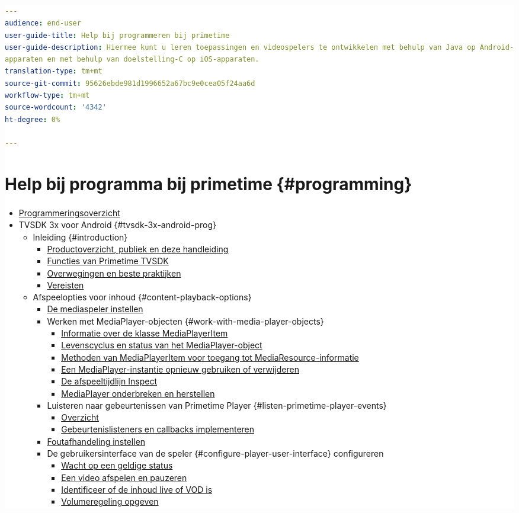 ```yaml
---
audience: end-user
user-guide-title: Help bij programmeren bij primetime
user-guide-description: Hiermee kunt u leren toepassingen en videospelers te ontwikkelen met behulp van Java op Android-apparaten en met behulp van doelstelling-C op iOS-apparaten.
translation-type: tm+mt
source-git-commit: 95626ebde981d1996652a67bc9e0cea05f24aa6d
workflow-type: tm+mt
source-wordcount: '4342'
ht-degree: 0%

---
```



# Help bij programma bij primetime {#programming}

+ [Programmeringsoverzicht](home.md)
+ TVSDK 3x voor Android {#tvsdk-3x-android-prog}
   + Inleiding {#introduction}
      + [Productoverzicht, publiek en deze handleiding](tvsdk-3x-android-prog/android-3x-introduction/overview-prod-audience-guide/android-3x-overview-prod-audience-guide.md)
      + [Functies van Primetime TVSDK](tvsdk-3x-android-prog/android-3x-introduction/overview-prod-audience-guide/android-3x-overview-of-the-player.md)
      + [Overwegingen en beste praktijken](tvsdk-3x-android-prog/android-3x-introduction/overview-prod-audience-guide/android-3x-considerations.md)
      + [Vereisten](tvsdk-3x-android-prog/android-3x-introduction/android-3x-requirements.md)
   + Afspeelopties voor inhoud {#content-playback-options}
      + [De mediaspeler instellen](tvsdk-3x-android-prog/android-3x-content-playback-options-android2/android-3x-mediaplayer-set-up-android.md)
      + Werken met MediaPlayer-objecten {#work-with-media-player-objects}
         + [Informatie over de klasse MediaPlayerItem](tvsdk-3x-android-prog/android-3x-content-playback-options-android2/mediaplayerobjects-working-with/android-3x-mediaplayeritem-class-about.md)
         + [Levenscyclus en status van het MediaPlayer-object](tvsdk-3x-android-prog/android-3x-content-playback-options-android2/mediaplayerobjects-working-with/android-3x-mediaplayer-object-lifecycle-states.md)
         + [Methoden van MediaPlayerItem voor toegang tot MediaResource-informatie](tvsdk-3x-android-prog/android-3x-content-playback-options-android2/mediaplayerobjects-working-with/android-3x-mediaplayeritem-accessing-mediaresource.md)
         + [Een MediaPlayer-instantie opnieuw gebruiken of verwijderen](tvsdk-3x-android-prog/android-3x-content-playback-options-android2/mediaplayerobjects-working-with/android-3x-mediaplayer-reuse-or-remove.md)
         + [De afspeeltijdlijn Inspect](tvsdk-3x-android-prog/android-3x-content-playback-options-android2/mediaplayerobjects-working-with/android-3x-timeline-inspect-playback.md)
         + [MediaPlayer onderbreken en herstellen](tvsdk-3x-android-prog/android-3x-content-playback-options-android2/mediaplayerobjects-working-with/android-3x-suspend-and-restore.md)
      + Luisteren naar gebeurtenissen van Primetime Player {#listen-primetime-player-events}
         + [Overzicht](tvsdk-3x-android-prog/android-3x-content-playback-options-android2/events-listen-for/android-3x-events-listen-for.md)
         + [Gebeurtenislisteners en callbacks implementeren](tvsdk-3x-android-prog/android-3x-content-playback-options-android2/events-listen-for/android-3x-event-listeners-implement.md)
      + [Foutafhandeling instellen](tvsdk-3x-android-prog/android-3x-content-playback-options-android2/android-3x-error-handling-set-up.md)
      + De gebruikersinterface van de speler {#configure-player-user-interface} configureren
         + [Wacht op een geldige status](tvsdk-3x-android-prog/android-3x-content-playback-options-android2/ui-configure/android-3x-ui-state-prepared-wait-for.md)
         + [Een video afspelen en pauzeren](tvsdk-3x-android-prog/android-3x-content-playback-options-android2/ui-configure/android-3x-ui-pause-play-implement.md)
         + [Identificeer of de inhoud live of VOD is](tvsdk-3x-android-prog/android-3x-content-playback-options-android2/ui-configure/android-3x-ui-content-live-vod-identify.md)
         + [Volumeregeling opgeven](tvsdk-3x-android-prog/android-3x-content-playback-options-android2/ui-configure/android-3x-ui-volume-control.md)